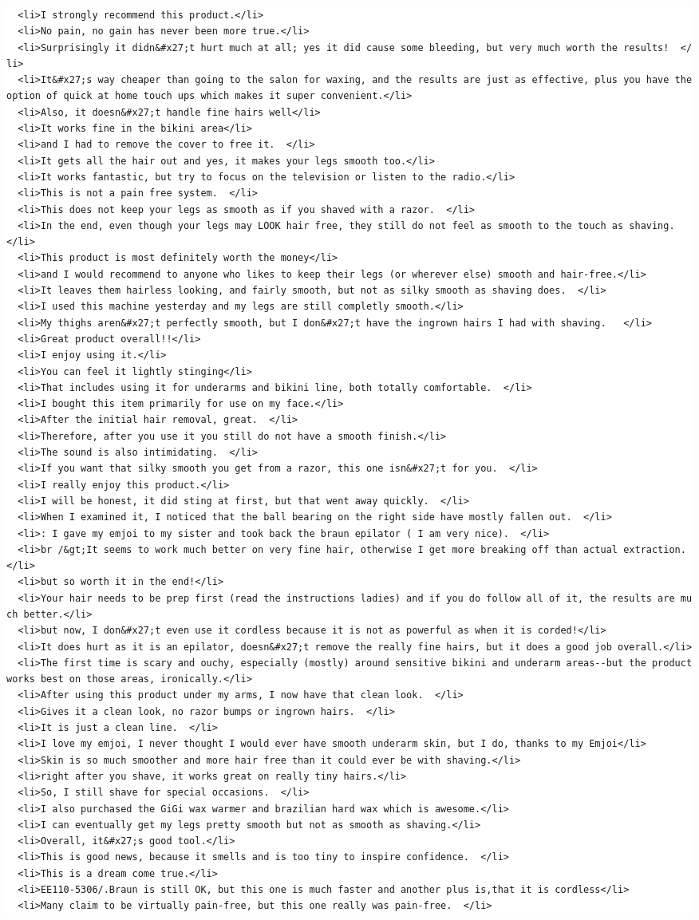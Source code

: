       <li>I strongly recommend this product.</li>
      <li>No pain, no gain has never been more true.</li>
      <li>Surprisingly it didn&#x27;t hurt much at all; yes it did cause some bleeding, but very much worth the results!  </li>
      <li>It&#x27;s way cheaper than going to the salon for waxing, and the results are just as effective, plus you have the option of quick at home touch ups which makes it super convenient.</li>
      <li>Also, it doesn&#x27;t handle fine hairs well</li>
      <li>It works fine in the bikini area</li>
      <li>and I had to remove the cover to free it.  </li>
      <li>It gets all the hair out and yes, it makes your legs smooth too.</li>
      <li>It works fantastic, but try to focus on the television or listen to the radio.</li>
      <li>This is not a pain free system.  </li>
      <li>This does not keep your legs as smooth as if you shaved with a razor.  </li>
      <li>In the end, even though your legs may LOOK hair free, they still do not feel as smooth to the touch as shaving.  </li>
      <li>This product is most definitely worth the money</li>
      <li>and I would recommend to anyone who likes to keep their legs (or wherever else) smooth and hair-free.</li>
      <li>It leaves them hairless looking, and fairly smooth, but not as silky smooth as shaving does.  </li>
      <li>I used this machine yesterday and my legs are still completly smooth.</li>
      <li>My thighs aren&#x27;t perfectly smooth, but I don&#x27;t have the ingrown hairs I had with shaving.   </li>
      <li>Great product overall!!</li>
      <li>I enjoy using it.</li>
      <li>You can feel it lightly stinging</li>
      <li>That includes using it for underarms and bikini line, both totally comfortable.  </li>
      <li>I bought this item primarily for use on my face.</li>
      <li>After the initial hair removal, great.  </li>
      <li>Therefore, after you use it you still do not have a smooth finish.</li>
      <li>The sound is also intimidating.  </li>
      <li>If you want that silky smooth you get from a razor, this one isn&#x27;t for you.  </li>
      <li>I really enjoy this product.</li>
      <li>I will be honest, it did sting at first, but that went away quickly.  </li>
      <li>When I examined it, I noticed that the ball bearing on the right side have mostly fallen out.  </li>
      <li>: I gave my emjoi to my sister and took back the braun epilator ( I am very nice).  </li>
      <li>br /&gt;It seems to work much better on very fine hair, otherwise I get more breaking off than actual extraction.  </li>
      <li>but so worth it in the end!</li>
      <li>Your hair needs to be prep first (read the instructions ladies) and if you do follow all of it, the results are much better.</li>
      <li>but now, I don&#x27;t even use it cordless because it is not as powerful as when it is corded!</li>
      <li>It does hurt as it is an epilator, doesn&#x27;t remove the really fine hairs, but it does a good job overall.</li>
      <li>The first time is scary and ouchy, especially (mostly) around sensitive bikini and underarm areas--but the product works best on those areas, ironically.</li>
      <li>After using this product under my arms, I now have that clean look.  </li>
      <li>Gives it a clean look, no razor bumps or ingrown hairs.  </li>
      <li>It is just a clean line.  </li>
      <li>I love my emjoi, I never thought I would ever have smooth underarm skin, but I do, thanks to my Emjoi</li>
      <li>Skin is so much smoother and more hair free than it could ever be with shaving.</li>
      <li>right after you shave, it works great on really tiny hairs.</li>
      <li>So, I still shave for special occasions.  </li>
      <li>I also purchased the GiGi wax warmer and brazilian hard wax which is awesome.</li>
      <li>I can eventually get my legs pretty smooth but not as smooth as shaving.</li>
      <li>Overall, it&#x27;s good tool.</li>
      <li>This is good news, because it smells and is too tiny to inspire confidence.  </li>
      <li>This is a dream come true.</li>
      <li>EE110-5306/.Braun is still OK, but this one is much faster and another plus is,that it is cordless</li>
      <li>Many claim to be virtually pain-free, but this one really was pain-free.  </li>
